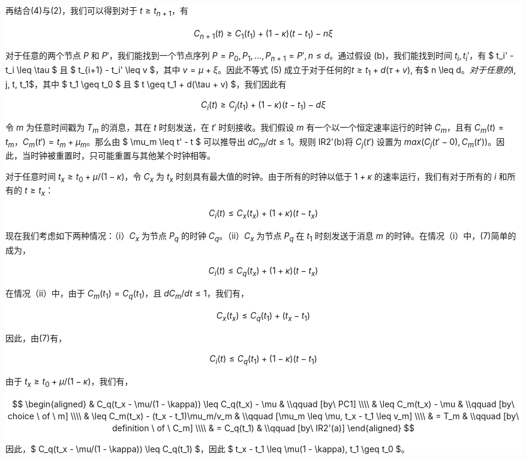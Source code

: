 再结合(4)与(2)，我们可以得到对于 $t \geq t_{n+1}$，有

$$
C_{n+1}(t) \geq C_1(t_1) + (1 - \kappa)(t - t_1) - n\xi \tag{5} 
$$

对于任意的两个节点 $P$ 和 $P'$，我们能找到一个节点序列 $P = P_0, P_1, ..., P_{n+1} = P', n \leq d$。通过假设 (b)，我们能找到时间 $t_i, t_i'$，有 $ t_i' - t_i \leq \tau $ 且 $ t_{i+1} - t_i' \leq v $，其中 $v=\mu + \xi$。因此不等式 (5) 成立于对于任何的$t \geq t_1 + d(\tau + v)$, 有$ n \leq d$。对于任意的$i, j, t, t_1$，其中 $ t_1 \geq t_0 $ 且 $ t \geq t_1 + d(\tau + v) $，我们因此有

$$
C_i(t) \geq C_j(t_1) + (1 - \kappa)(t - t_1) - d\xi \tag{6} 
$$

令 $m$ 为任意时间戳为 $T_m$ 的消息，其在 $t$ 时刻发送，在 $t'$ 时刻接收。我们假设 $m$ 有一个以一个恒定速率运行的时钟 $C_m$，且有 $C_m(t)=t_m$，$C_m(t') = t_m + \mu_m$。那么由 $ \mu_m \leq t' - t $ 可以推导出 $dC_m/dt \leq 1$。规则 IR2'(b)将 $C_j(t')$ 设置为 $max(C_j(t' - 0), C_m(t'))$。因此，当时钟被重置时，只可能重置与其他某个时钟相等。

对于任意时间 $t_x \geq t_0 + \mu/(1-\kappa)$，令 $C_x$ 为 $t_x$ 时刻具有最大值的时钟。由于所有的时钟以低于 $1+\kappa$ 的速率运行，我们有对于所有的 $i$ 和所有的 $t \geq t_x$：

$$
C_i(t) \leq C_x(t_x) + (1 + \kappa)(t - t_x) \tag{7} 
$$

现在我们考虑如下两种情况：（i）$C_x$ 为节点 $P_q$ 的时钟 $C_q$。（ii）$C_x$ 为节点 $P_q$ 在 $t_1$ 时刻发送于消息 $m$ 的时钟。在情况（i）中，(7)简单的成为，

$$
C_i(t) \leq C_q(t_x) + (1 + \kappa)(t - t_x) \tag{8i} 
$$

在情况（ii）中，由于 $C_m(t_1)=C_q(t_1)$，且 $dC_m/dt \leq 1$，我们有，

$$
C_x(t_x) \leq C_q(t_1) + (t_x - t_1) 
$$

因此，由(7)有，

$$
C_i(t) \leq C_q(t_1) + (1 - \kappa)(t - t_1) \tag{8ii} 
$$

由于 $t_x \geq t_0 + \mu/(1 - \kappa)$，我们有，

$$
\begin{aligned}
& C_q(t_x - \mu/(1 - \kappa)) \leq C_q(t_x) - \mu & \\qquad [by\ PC1] \\\\
& \leq C_m(t_x) - \mu & \\qquad [by\ choice \ of \ m] \\\\
& \leq C_m(t_x) - (t_x - t_1)\mu_m/v_m & \\qquad [\mu_m \leq \mu, t_x - t_1 \leq v_m] \\\\
& = T_m & \\qquad [by\ definition \ of \ C_m] \\\\
& = C_q(t_1) & \\qquad [by\ IR2'(a)]
\end{aligned}
$$

因此，$ C_q(t_x - \mu/(1 - \kappa)) \leq C_q(t_1) $，因此 $ t_x - t_1 \leq \mu(1 - \kappa), t_1 \geq t_0 $。
